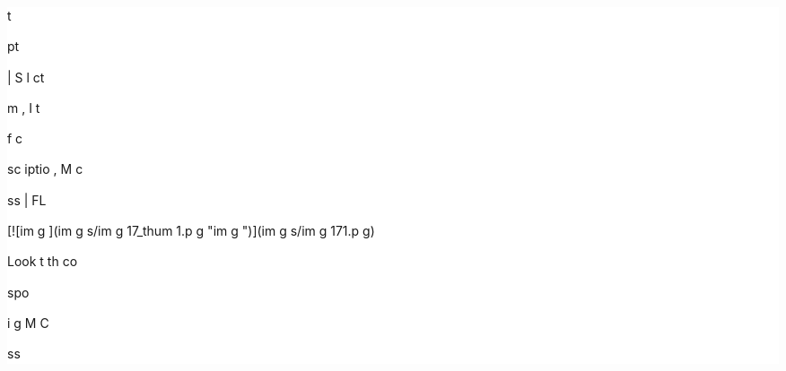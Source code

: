 t


pt

 | S
l
ct 

m
, I
t

f
c


sc
iptio
, M
c




ss | FL

[![im
g
](im
g
s/im
g
17_thum
1.p
g "im
g
")](im
g
s/im
g
171.p
g)

Look 
t th
 co


spo

i
g M
C 




ss  
